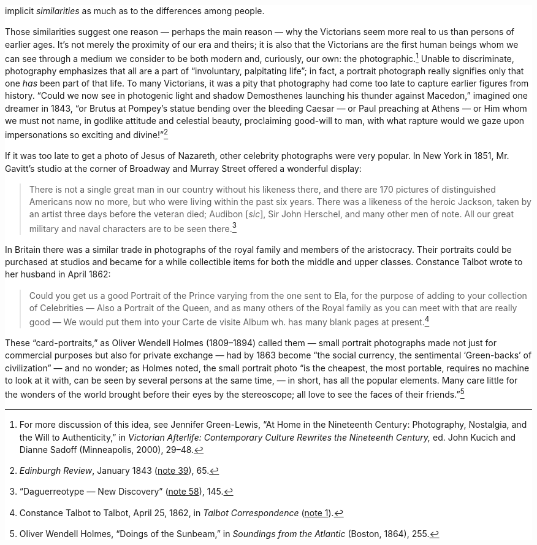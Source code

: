 implicit *similarities* as much as to the differences among people.

Those similarities suggest one reason — perhaps the main reason — why
the Victorians seem more real to us than persons of earlier ages. It’s
not merely the proximity of our era and theirs; it is also that the
Victorians are the first human beings whom we can see through a medium
we consider to be both modern and, curiously, our own: the
photographic.[^71] Unable to
discriminate, photography emphasizes that all are a part of
“involuntary, palpitating life”; in fact, a portrait photograph really
signifies only that one *has* been part of that life. To many
Victorians, it was a pity that photography had come too late to capture
earlier figures from history. “Could we now see in photogenic light and
shadow Demosthenes launching his thunder against Macedon,” imagined one
dreamer in 1843, “or Brutus at Pompey’s statue bending over the bleeding
Caesar — or Paul preaching at Athens — or Him whom we must not name, in
godlike attitude and celestial beauty, proclaiming good-will to man,
with what rapture would we gaze upon impersonations so exciting and
divine!”[^72]

If it was too late to get a photo of Jesus of Nazareth, other celebrity
photographs were very popular. In New York in 1851, Mr. Gavitt’s studio
at the corner of Broadway and Murray Street offered a wonderful display:

> There is not a single great man in our country without his likeness
> there, and there are 170 pictures of distinguished Americans now no
> more, but who were living within the past six years. There was a
> likeness of the heroic Jackson, taken by an artist three days before
> the veteran died; Audibon \[*sic*\], Sir John Herschel, and many other
> men of note. All our great military and naval characters are to be
> seen there.[^73]

In Britain there was a similar trade in photographs of the royal family
and members of the aristocracy. Their portraits could be purchased at
studios and became for a while collectible items for both the middle and
upper classes. Constance Talbot wrote to her husband in April 1862:

> Could you get us a good Portrait of the Prince varying from the one
> sent to Ela, for the purpose of adding to your collection of
> Celebrities — Also a Portrait of the Queen, and as many others of the
> Royal family as you can meet with that are really good — We would put
> them into your Carte de visite Album wh. has many blank pages at
> present.[^74]

These “card-portraits,” as Oliver Wendell Holmes (1809–1894) called them
— small portrait photographs made not just for commercial purposes but
also for private exchange — had by 1863 become “the social currency, the
sentimental ‘Green-backs’ of civilization” — and no wonder; as Holmes
noted, the small portrait photo “is the cheapest, the most portable,
requires no machine to look at it with, can be seen by several persons
at the same time, — in short, has all the popular elements. Many care
little for the wonders of the world brought before their eyes by the
stereoscope; all love to see the faces of their friends.”[^75]


[^65]: Michael Bartram, *The Pre-Raphaelite Camera: Aspects of Victorian Photography* (Boston, 1985), 7.
[^66]: *Photographic News,* April 26, 1861, “Images of the Industrial Revolution in Britain.” <http://www.netnicholls.com/neh2001/pages/aspects7/75frame.htm>.
[^67]: Lewis Carroll, “Hiawatha’s Photographing,” reprinted in Goldberg, *Photography in Print* ([note 9](01_early_days.html#fn:9)), 119–22.
[^68]: See, for example, *Desperate Remedies* (1871), *A Laodicean* (1881), *Jude the Obscure* (1896), and the short story “An Imaginative Woman” (1894).
[^69]: For an extensive discussion of the novel’s stylistic response to a newly photographic culture, see Jennifer Green-Lewis, “Victorian Photography and the Novel,” in *The Oxford Handbook of Victorian Literature*, ed. Lisa Rodensky (Oxford, 2013), 313–34.
[^70]: George Eliot, *Middlemarch* (New York, 1985), 846.
[^71]: For more discussion of this idea, see Jennifer Green-Lewis, “At Home in the Nineteenth Century: Photography, Nostalgia, and the Will to Authenticity,” in *Victorian Afterlife: Contemporary Culture Rewrites the Nineteenth Century,* ed. John Kucich and Dianne Sadoff (Minneapolis, 2000), 29–48.
[^72]: *Edinburgh Review*, January 1843 ([note 39](04_photographic_portraiture.html#fn:39)), 65.
[^73]: “Daguerreotype — New Discovery” ([note 58](05_widening_circle.html#fn:58)), 145.
[^74]: Constance Talbot to Talbot, April 25, 1862, in *Talbot Correspondence* ([note 1](01_early_days.html#fn:1)).
[^75]: Oliver Wendell Holmes, “Doings of the Sunbeam,” in *Soundings from the Atlantic* (Boston, 1864), 255.
[^76]: Oliver Wendell Holmes, “Sun-Painting and Sun-Sculpture,” in *Soundings from the Atlantic* (note 72), 168.
[^77]: Oliver Wendell Holmes, “The Stereoscope and the Stereograph,” in *Soundings from the Atlantic* (note 72), 130.
[^78]: Holmes, “Sun-Painting and Sun-Sculpture” ([note 73](06_photography_other_arts.html#fn:73)), 170.
[^79]: Newhall, *History of Photography* ([note 3](01_early_days.html#fn:3)), 32.